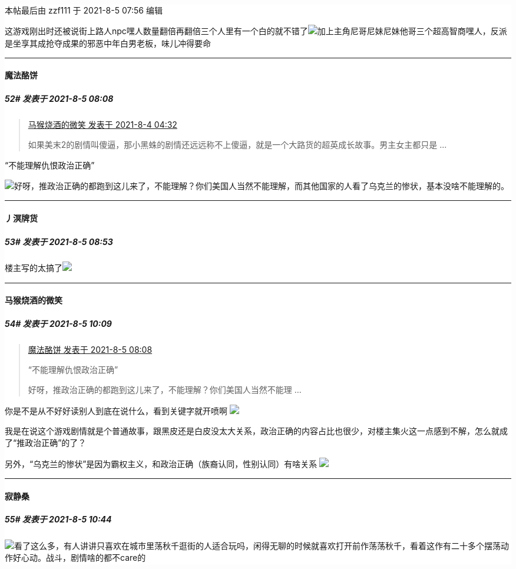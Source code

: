  本帖最后由 zzf111 于 2021-8-5 07:56 编辑 

这游戏刚出时还被说街上路人npc嘿人数量翻倍再翻倍三个人里有一个白的就不错了<img src="https://static.saraba1st.com/image/smiley/face2017/220.png" referrerpolicy="no-referrer">加上主角尼哥尼妹尼妹他哥三个超高智商嘿人，反派是坐享其成抢夺成果的邪恶中年白男老板，味儿冲得要命


*****

####  魔法酪饼  
##### 52#       发表于 2021-8-5 08:08


<blockquote><a href="httphttps://bbs.saraba1st.com/2b/forum.php?mod=redirect&amp;goto=findpost&amp;pid=52229770&amp;ptid=2018978" target="_blank">马猴烧酒的微笑 发表于 2021-8-4 04:32</a>

如果美末2的剧情叫傻逼，那小黑蛛的剧情还远远称不上傻逼，就是一个大路货的超英成长故事。男主女主都只是 ...</blockquote>
“不能理解仇恨政治正确”

<img src="https://static.saraba1st.com/image/smiley/face2017/020.png" referrerpolicy="no-referrer">好呀，推政治正确的都跑到这儿来了，不能理解？你们美国人当然不能理解，而其他国家的人看了乌克兰的惨状，基本没啥不能理解的。


*****

####  丿溟牌货  
##### 53#       发表于 2021-8-5 08:53


楼主写的太搞了<img src="https://static.saraba1st.com/image/smiley/face2017/067.png" referrerpolicy="no-referrer">


*****

####  马猴烧酒的微笑  
##### 54#       发表于 2021-8-5 10:09


<blockquote><a href="httphttps://bbs.saraba1st.com/2b/forum.php?mod=redirect&amp;goto=findpost&amp;pid=52243869&amp;ptid=2018978" target="_blank">魔法酪饼 发表于 2021-8-5 08:08</a>

“不能理解仇恨政治正确”


好呀，推政治正确的都跑到这儿来了，不能理解？你们美国人当然不能理 ...</blockquote>
你是不是从不好好读别人到底在说什么，看到关键字就开喷啊 <img src="https://static.saraba1st.com/image/smiley/face2017/117.png" referrerpolicy="no-referrer"> 


我是在说这个游戏剧情就是个普通故事，跟黑皮还是白皮没太大关系，政治正确的内容占比也很少，对楼主集火这一点感到不解，怎么就成了“推政治正确”的了？


另外，“乌克兰的惨状”是因为霸权主义，和政治正确（族裔认同，性别认同）有啥关系 <img src="https://static.saraba1st.com/image/smiley/face2017/068.png" referrerpolicy="no-referrer">


*****

####  寂静桑  
##### 55#       发表于 2021-8-5 10:44


<img src="https://static.saraba1st.com/image/smiley/face2017/018.png" referrerpolicy="no-referrer">看了这么多，有人讲讲只喜欢在城市里荡秋千逛街的人适合玩吗，闲得无聊的时候就喜欢打开前作荡荡秋千，看着这作有二十多个摆荡动作好心动。战斗，剧情啥的都不care的

